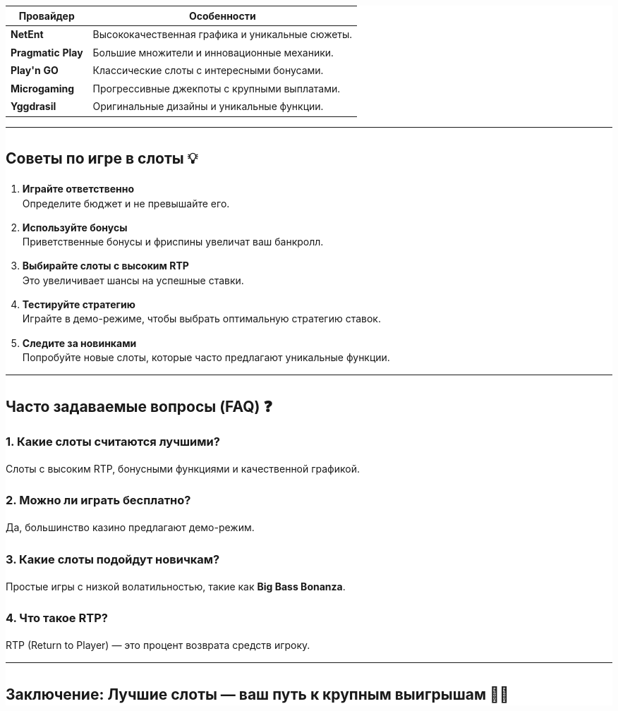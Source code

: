 | **Провайдер**    | **Особенности**                                   |
|-------------------|--------------------------------------------------|
| **NetEnt**        | Высококачественная графика и уникальные сюжеты.  |
| **Pragmatic Play**| Большие множители и инновационные механики.      |
| **Play'n GO**     | Классические слоты с интересными бонусами.       |
| **Microgaming**   | Прогрессивные джекпоты с крупными выплатами.     |
| **Yggdrasil**     | Оригинальные дизайны и уникальные функции.       |

---

## Советы по игре в слоты 💡  

1. **Играйте ответственно**  
Определите бюджет и не превышайте его.  

2. **Используйте бонусы**  
Приветственные бонусы и фриспины увеличат ваш банкролл.  

3. **Выбирайте слоты с высоким RTP**  
Это увеличивает шансы на успешные ставки.  

4. **Тестируйте стратегию**  
Играйте в демо-режиме, чтобы выбрать оптимальную стратегию ставок.  

5. **Следите за новинками**  
Попробуйте новые слоты, которые часто предлагают уникальные функции.  

---

## Часто задаваемые вопросы (FAQ) ❓  

### 1. **Какие слоты считаются лучшими?**  
Слоты с высоким RTP, бонусными функциями и качественной графикой.  

### 2. **Можно ли играть бесплатно?**  
Да, большинство казино предлагают демо-режим.  

### 3. **Какие слоты подойдут новичкам?**  
Простые игры с низкой волатильностью, такие как **Big Bass Bonanza**.  

### 4. **Что такое RTP?**  
RTP (Return to Player) — это процент возврата средств игроку.  

---

## Заключение: Лучшие слоты — ваш путь к крупным выигрышам 🎰✨  

